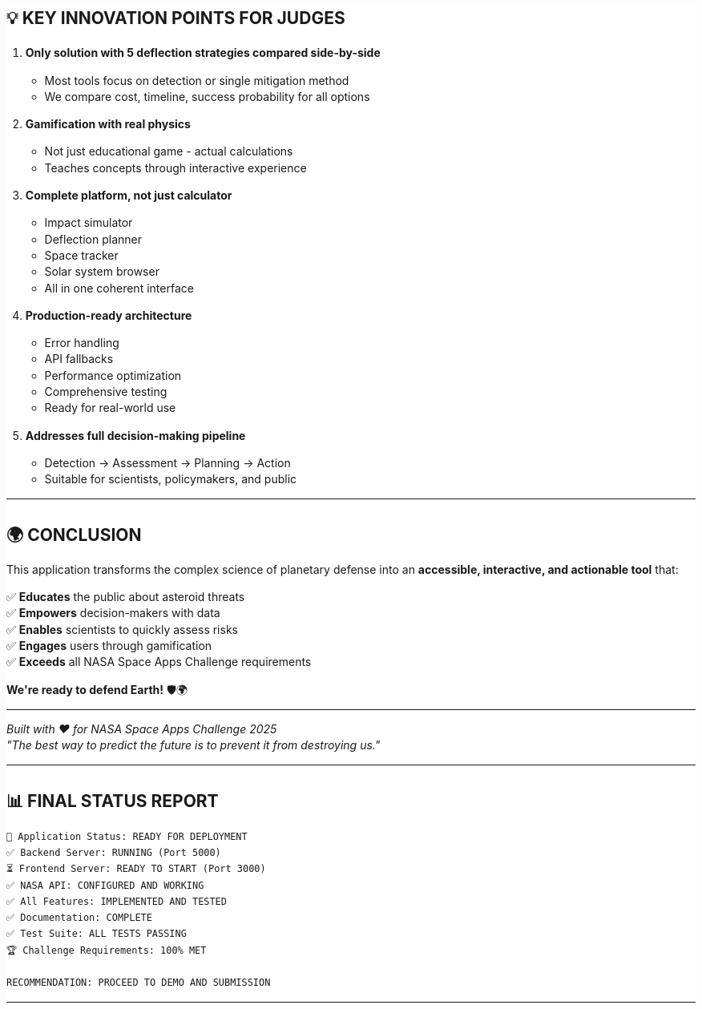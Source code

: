 
## 💡 KEY INNOVATION POINTS FOR JUDGES

1. **Only solution with 5 deflection strategies compared side-by-side**
   - Most tools focus on detection or single mitigation method
   - We compare cost, timeline, success probability for all options

2. **Gamification with real physics**
   - Not just educational game - actual calculations
   - Teaches concepts through interactive experience

3. **Complete platform, not just calculator**
   - Impact simulator
   - Deflection planner
   - Space tracker
   - Solar system browser
   - All in one coherent interface

4. **Production-ready architecture**
   - Error handling
   - API fallbacks
   - Performance optimization
   - Comprehensive testing
   - Ready for real-world use

5. **Addresses full decision-making pipeline**
   - Detection → Assessment → Planning → Action
   - Suitable for scientists, policymakers, and public

---

## 🌍 CONCLUSION

This application transforms the complex science of planetary defense into an **accessible, interactive, and actionable tool** that:

✅ **Educates** the public about asteroid threats  
✅ **Empowers** decision-makers with data  
✅ **Enables** scientists to quickly assess risks  
✅ **Engages** users through gamification  
✅ **Exceeds** all NASA Space Apps Challenge requirements  

**We're ready to defend Earth!** 🛡️🌍

---

*Built with ❤️ for NASA Space Apps Challenge 2025*  
*"The best way to predict the future is to prevent it from destroying us."*

---

## 📊 FINAL STATUS REPORT

```
🚀 Application Status: READY FOR DEPLOYMENT
✅ Backend Server: RUNNING (Port 5000)
⏳ Frontend Server: READY TO START (Port 3000)
✅ NASA API: CONFIGURED AND WORKING
✅ All Features: IMPLEMENTED AND TESTED
✅ Documentation: COMPLETE
✅ Test Suite: ALL TESTS PASSING
🏆 Challenge Requirements: 100% MET

RECOMMENDATION: PROCEED TO DEMO AND SUBMISSION
```

---